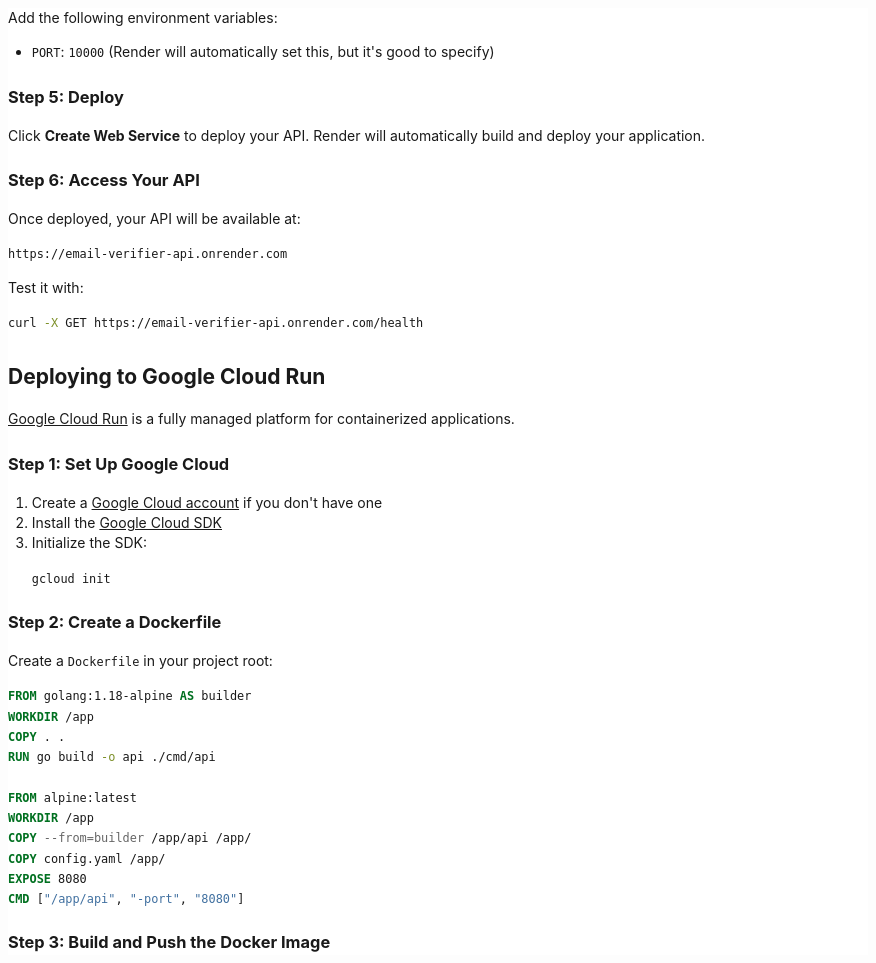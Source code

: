 Add the following environment variables:

- `PORT`: `10000` (Render will automatically set this, but it's good to specify)

### Step 5: Deploy

Click **Create Web Service** to deploy your API. Render will automatically build and deploy your application.

### Step 6: Access Your API

Once deployed, your API will be available at:
```
https://email-verifier-api.onrender.com
```

Test it with:
```bash
curl -X GET https://email-verifier-api.onrender.com/health
```

## Deploying to Google Cloud Run

[Google Cloud Run](https://cloud.google.com/run) is a fully managed platform for containerized applications.

### Step 1: Set Up Google Cloud

1. Create a [Google Cloud account](https://cloud.google.com/) if you don't have one
2. Install the [Google Cloud SDK](https://cloud.google.com/sdk/docs/install)
3. Initialize the SDK:
   ```bash
   gcloud init
   ```

### Step 2: Create a Dockerfile

Create a `Dockerfile` in your project root:

```dockerfile
FROM golang:1.18-alpine AS builder
WORKDIR /app
COPY . .
RUN go build -o api ./cmd/api

FROM alpine:latest
WORKDIR /app
COPY --from=builder /app/api /app/
COPY config.yaml /app/
EXPOSE 8080
CMD ["/app/api", "-port", "8080"]
```

### Step 3: Build and Push the Docker Image
